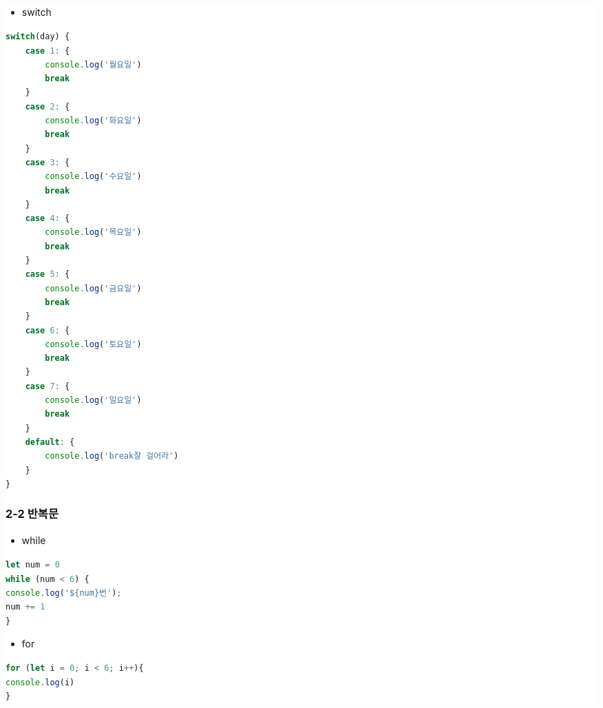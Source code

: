 * switch

```javascript
switch(day) {
    case 1: {
        console.log('월요일')
        break
    }
    case 2: {
        console.log('화요일')
        break
    }
    case 3: {
        console.log('수요일')
        break
    }
    case 4: {
        console.log('목요일')
        break
    }
    case 5: {
        console.log('금요일')
        break
    }
    case 6: {
        console.log('토요일')
        break
    }
    case 7: {
        console.log('일요일')
        break
    }
    default: {
        console.log('break잘 걸어라')
    }
}
```



### 2-2 반복문

* while

```javascript
let num = 0
while (num < 6) {
console.log('${num}번');
num += 1
}
```

* for

```javascript
for (let i = 0; i < 6; i++){
console.log(i)
}
```
